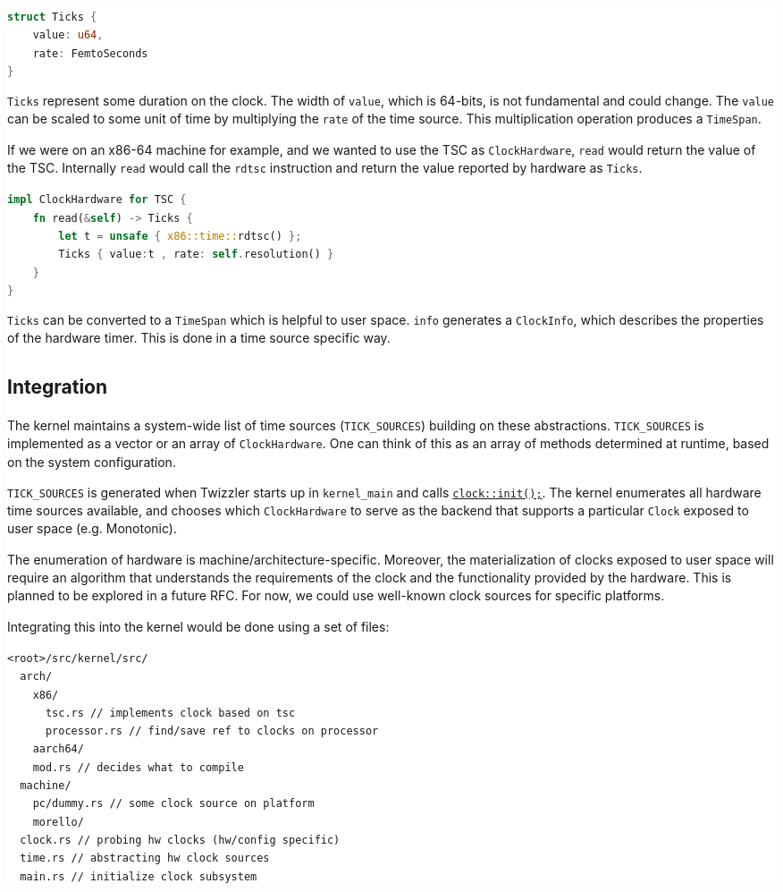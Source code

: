 ```rust
struct Ticks {
    value: u64,
    rate: FemtoSeconds
}
```

`Ticks` represent some duration on the clock. The width of `value`, which is 64-bits, is not fundamental and could change. The `value` can be scaled to some unit of time by multiplying the `rate` of the time source. This multiplication operation produces a `TimeSpan`.

If we were on an x86-64 machine for example, and we wanted to use the TSC as `ClockHardware`, `read` would return the value of the TSC. Internally `read` would call the `rdtsc` instruction and return the value reported by hardware as `Ticks`.
```rust
impl ClockHardware for TSC {
    fn read(&self) -> Ticks {
        let t = unsafe { x86::time::rdtsc() };
        Ticks { value:t , rate: self.resolution() }
    }
}
```
`Ticks` can be converted to a `TimeSpan` which is helpful to user space. `info` generates a `ClockInfo`, which describes the properties of the hardware timer. This is done in a time source specific way.

## Integration

The kernel maintains a system-wide list of time sources (`TICK_SOURCES`) building on these abstractions. `TICK_SOURCES` is implemented as a vector or an array of `ClockHardware`. One can think of this as an array of methods determined at runtime, based on the system configuration.

`TICK_SOURCES` is generated when Twizzler starts up in `kernel_main` and calls [`clock::init();`](https://github.com/twizzler-operating-system/twizzler/blob/main/src/kernel/src/main.rs#L112). The kernel enumerates all hardware time sources available, and chooses which `ClockHardware` to serve as the backend that supports a particular `Clock` exposed to user space (e.g. Monotonic).

The enumeration of hardware is machine/architecture-specific. Moreover, the materialization of clocks exposed to user space will require an algorithm that understands the requirements of the clock and the functionality provided by the hardware. This is planned to be explored in a future RFC. For now, we could use well-known clock sources for specific platforms.

Integrating this into the kernel would be done using a set of files:
```
<root>/src/kernel/src/
  arch/
    x86/
      tsc.rs // implements clock based on tsc
      processor.rs // find/save ref to clocks on processor
    aarch64/
    mod.rs // decides what to compile
  machine/
    pc/dummy.rs // some clock source on platform
    morello/
  clock.rs // probing hw clocks (hw/config specific)
  time.rs // abstracting hw clock sources
  main.rs // initialize clock subsystem 
```

